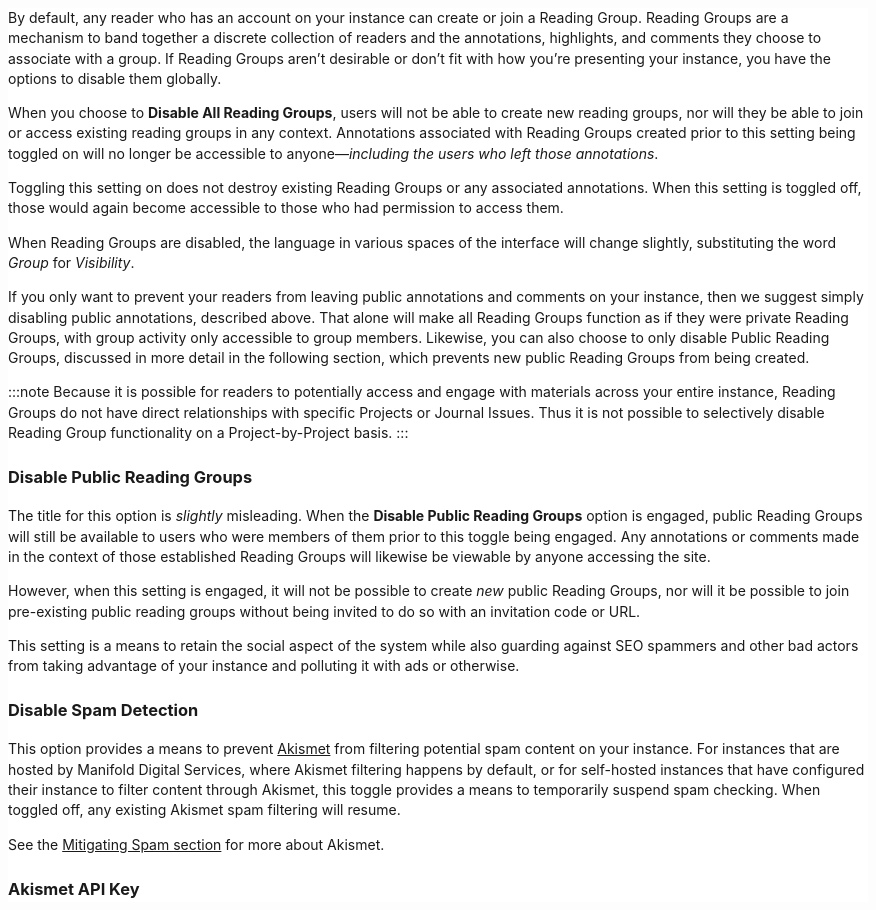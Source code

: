 By default, any reader who has an account on your instance can create or join a Reading Group. Reading Groups are a mechanism to band together a discrete collection of readers and the annotations, highlights, and comments they choose to associate with a group. If Reading Groups aren’t desirable or don’t fit with how you’re presenting your instance, you have the options to disable them globally.

When you choose to **Disable All Reading Groups**, users will not be able to create new reading groups, nor will they be able to join or access existing reading groups in any context. Annotations associated with Reading Groups created prior to this setting being toggled on will no longer be accessible to anyone—*including the users who left those annotations*.

Toggling this setting on does not destroy existing Reading Groups or any associated annotations. When this setting is toggled off, those would again become accessible to those who had permission to access them.

When Reading Groups are disabled, the language in various spaces of the interface will change slightly, substituting the word *Group* for *Visibility*.

If you only want to prevent your readers from leaving public annotations and comments on your instance, then we suggest simply disabling public annotations, described above. That alone will make all Reading Groups function as if they were private Reading Groups, with group activity only accessible to group members. Likewise, you can also choose to only disable Public Reading Groups, discussed in more detail in the following section, which prevents new public Reading Groups from being created.

:::note
Because it is possible for readers to potentially access and engage with materials across your entire instance, Reading Groups do not have direct relationships with specific Projects or Journal Issues. Thus it is not possible to selectively disable Reading Group functionality on a Project-by-Project basis.
:::

### Disable Public Reading Groups

The title for this option is *slightly* misleading. When the **Disable Public Reading Groups** option is engaged, public Reading Groups will still be available to users who were members of them prior to this toggle being engaged. Any annotations or comments made in the context of those established Reading Groups will likewise be viewable by anyone accessing the site.

However, when this setting is engaged, it will not be possible to create *new* public Reading Groups, nor will it be possible to join pre-existing public reading groups without being invited to do so with an invitation code or URL.

This setting is a means to retain the social aspect of the system while also guarding against SEO spammers and other bad actors from taking advantage of your instance and polluting it with ads or otherwise.

### Disable Spam Detection

This option provides a means to prevent [Akismet](https://akismet.com) from filtering potential spam content on your instance. For instances that are hosted by Manifold Digital Services, where Akismet filtering happens by default, or for self-hosted instances that have configured their instance to filter content through Akismet, this toggle provides a means to temporarily suspend spam checking. When toggled off, any existing Akismet spam filtering will resume.

See the [Mitigating Spam section](../../administering/spam.md) for more about Akismet.

### Akismet API Key
